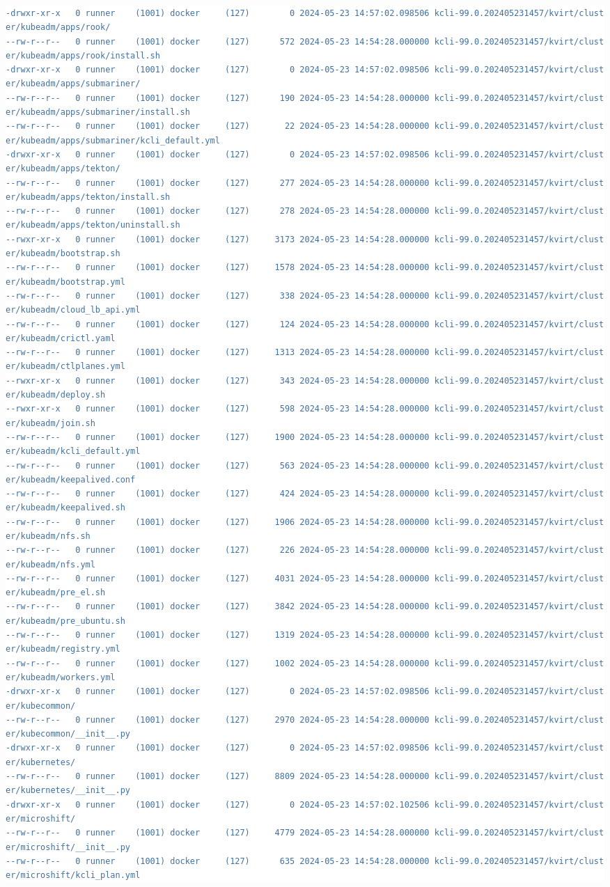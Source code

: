 ```diff
-drwxr-xr-x   0 runner    (1001) docker     (127)        0 2024-05-23 14:57:02.098506 kcli-99.0.202405231457/kvirt/cluster/kubeadm/apps/rook/
--rw-r--r--   0 runner    (1001) docker     (127)      572 2024-05-23 14:54:28.000000 kcli-99.0.202405231457/kvirt/cluster/kubeadm/apps/rook/install.sh
-drwxr-xr-x   0 runner    (1001) docker     (127)        0 2024-05-23 14:57:02.098506 kcli-99.0.202405231457/kvirt/cluster/kubeadm/apps/submariner/
--rw-r--r--   0 runner    (1001) docker     (127)      190 2024-05-23 14:54:28.000000 kcli-99.0.202405231457/kvirt/cluster/kubeadm/apps/submariner/install.sh
--rw-r--r--   0 runner    (1001) docker     (127)       22 2024-05-23 14:54:28.000000 kcli-99.0.202405231457/kvirt/cluster/kubeadm/apps/submariner/kcli_default.yml
-drwxr-xr-x   0 runner    (1001) docker     (127)        0 2024-05-23 14:57:02.098506 kcli-99.0.202405231457/kvirt/cluster/kubeadm/apps/tekton/
--rw-r--r--   0 runner    (1001) docker     (127)      277 2024-05-23 14:54:28.000000 kcli-99.0.202405231457/kvirt/cluster/kubeadm/apps/tekton/install.sh
--rw-r--r--   0 runner    (1001) docker     (127)      278 2024-05-23 14:54:28.000000 kcli-99.0.202405231457/kvirt/cluster/kubeadm/apps/tekton/uninstall.sh
--rwxr-xr-x   0 runner    (1001) docker     (127)     3173 2024-05-23 14:54:28.000000 kcli-99.0.202405231457/kvirt/cluster/kubeadm/bootstrap.sh
--rw-r--r--   0 runner    (1001) docker     (127)     1578 2024-05-23 14:54:28.000000 kcli-99.0.202405231457/kvirt/cluster/kubeadm/bootstrap.yml
--rw-r--r--   0 runner    (1001) docker     (127)      338 2024-05-23 14:54:28.000000 kcli-99.0.202405231457/kvirt/cluster/kubeadm/cloud_lb_api.yml
--rw-r--r--   0 runner    (1001) docker     (127)      124 2024-05-23 14:54:28.000000 kcli-99.0.202405231457/kvirt/cluster/kubeadm/crictl.yaml
--rw-r--r--   0 runner    (1001) docker     (127)     1313 2024-05-23 14:54:28.000000 kcli-99.0.202405231457/kvirt/cluster/kubeadm/ctlplanes.yml
--rwxr-xr-x   0 runner    (1001) docker     (127)      343 2024-05-23 14:54:28.000000 kcli-99.0.202405231457/kvirt/cluster/kubeadm/deploy.sh
--rwxr-xr-x   0 runner    (1001) docker     (127)      598 2024-05-23 14:54:28.000000 kcli-99.0.202405231457/kvirt/cluster/kubeadm/join.sh
--rw-r--r--   0 runner    (1001) docker     (127)     1900 2024-05-23 14:54:28.000000 kcli-99.0.202405231457/kvirt/cluster/kubeadm/kcli_default.yml
--rw-r--r--   0 runner    (1001) docker     (127)      563 2024-05-23 14:54:28.000000 kcli-99.0.202405231457/kvirt/cluster/kubeadm/keepalived.conf
--rw-r--r--   0 runner    (1001) docker     (127)      424 2024-05-23 14:54:28.000000 kcli-99.0.202405231457/kvirt/cluster/kubeadm/keepalived.sh
--rw-r--r--   0 runner    (1001) docker     (127)     1906 2024-05-23 14:54:28.000000 kcli-99.0.202405231457/kvirt/cluster/kubeadm/nfs.sh
--rw-r--r--   0 runner    (1001) docker     (127)      226 2024-05-23 14:54:28.000000 kcli-99.0.202405231457/kvirt/cluster/kubeadm/nfs.yml
--rw-r--r--   0 runner    (1001) docker     (127)     4031 2024-05-23 14:54:28.000000 kcli-99.0.202405231457/kvirt/cluster/kubeadm/pre_el.sh
--rw-r--r--   0 runner    (1001) docker     (127)     3842 2024-05-23 14:54:28.000000 kcli-99.0.202405231457/kvirt/cluster/kubeadm/pre_ubuntu.sh
--rw-r--r--   0 runner    (1001) docker     (127)     1319 2024-05-23 14:54:28.000000 kcli-99.0.202405231457/kvirt/cluster/kubeadm/registry.yml
--rw-r--r--   0 runner    (1001) docker     (127)     1002 2024-05-23 14:54:28.000000 kcli-99.0.202405231457/kvirt/cluster/kubeadm/workers.yml
-drwxr-xr-x   0 runner    (1001) docker     (127)        0 2024-05-23 14:57:02.098506 kcli-99.0.202405231457/kvirt/cluster/kubecommon/
--rw-r--r--   0 runner    (1001) docker     (127)     2970 2024-05-23 14:54:28.000000 kcli-99.0.202405231457/kvirt/cluster/kubecommon/__init__.py
-drwxr-xr-x   0 runner    (1001) docker     (127)        0 2024-05-23 14:57:02.098506 kcli-99.0.202405231457/kvirt/cluster/kubernetes/
--rw-r--r--   0 runner    (1001) docker     (127)     8809 2024-05-23 14:54:28.000000 kcli-99.0.202405231457/kvirt/cluster/kubernetes/__init__.py
-drwxr-xr-x   0 runner    (1001) docker     (127)        0 2024-05-23 14:57:02.102506 kcli-99.0.202405231457/kvirt/cluster/microshift/
--rw-r--r--   0 runner    (1001) docker     (127)     4779 2024-05-23 14:54:28.000000 kcli-99.0.202405231457/kvirt/cluster/microshift/__init__.py
--rw-r--r--   0 runner    (1001) docker     (127)      635 2024-05-23 14:54:28.000000 kcli-99.0.202405231457/kvirt/cluster/microshift/kcli_plan.yml
```